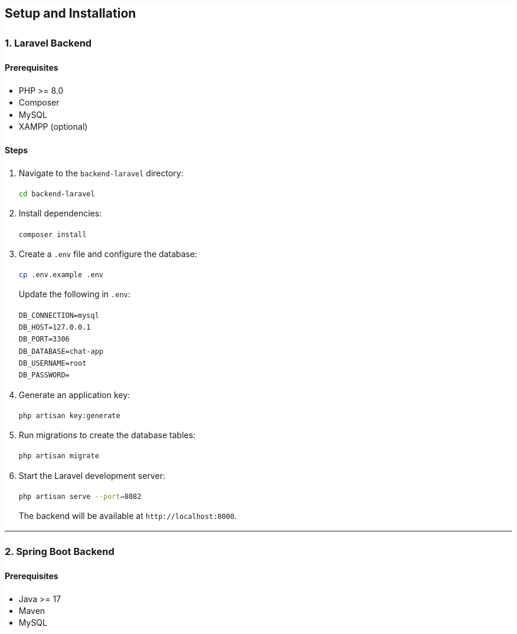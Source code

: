
## **Setup and Installation**

### **1. Laravel Backend**
#### **Prerequisites**
- PHP >= 8.0
- Composer
- MySQL
- XAMPP (optional)

#### **Steps**
1. Navigate to the `backend-laravel` directory:
   ```bash
   cd backend-laravel
   ```
2. Install dependencies:
   ```bash
   composer install
   ```
3. Create a `.env` file and configure the database:
   ```bash
   cp .env.example .env
   ```
   Update the following in `.env`:
   ```env
   DB_CONNECTION=mysql
   DB_HOST=127.0.0.1
   DB_PORT=3306
   DB_DATABASE=chat-app
   DB_USERNAME=root
   DB_PASSWORD=
   ```
4. Generate an application key:
   ```bash
   php artisan key:generate
   ```
5. Run migrations to create the database tables:
   ```bash
   php artisan migrate
   ```
6. Start the Laravel development server:
   ```bash
   php artisan serve --port=8082
   ```
   The backend will be available at `http://localhost:8000`.

---

### **2. Spring Boot Backend**
#### **Prerequisites**
- Java >= 17
- Maven
- MySQL
